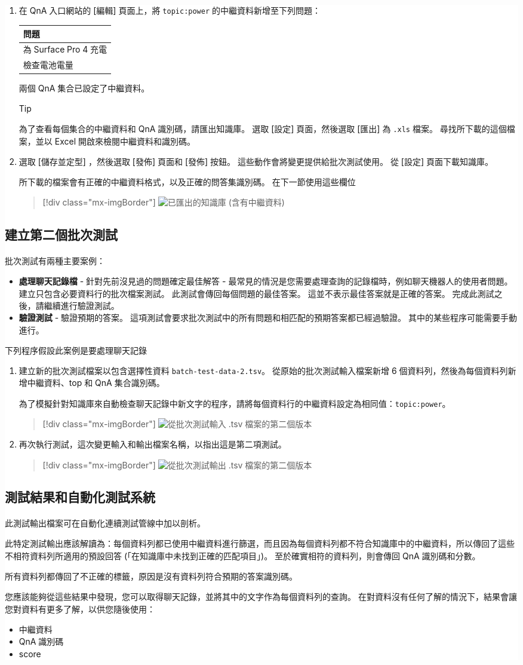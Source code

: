 1. 在 QnA 入口網站的 [編輯]  頁面上，將 `topic:power` 的中繼資料新增至下列問題：

    |問題|
    |--|
    |為 Surface Pro 4 充電|
    |檢查電池電量|

    兩個 QnA 集合已設定了中繼資料。

    > [!TIP]
    > 為了查看每個集合的中繼資料和 QnA 識別碼，請匯出知識庫。 選取 [設定]  頁面，然後選取 [匯出]  為 `.xls` 檔案。 尋找所下載的這個檔案，並以 Excel 開啟來檢閱中繼資料和識別碼。

1. 選取 [儲存並定型]  ，然後選取 [發佈]  頁面和 [發佈]  按鈕。 這些動作會將變更提供給批次測試使用。 從 [設定]  頁面下載知識庫。

    所下載的檔案會有正確的中繼資料格式，以及正確的問答集識別碼。 在下一節使用這些欄位

    > [!div class="mx-imgBorder"]
    > ![已匯出的知識庫 (含有中繼資料)](../media/batch-test/exported-knowledge-base-with-metadata.png)

## <a name="create-a-second-batch-test"></a>建立第二個批次測試

批次測試有兩種主要案例：
* **處理聊天記錄檔** - 針對先前沒見過的問題確定最佳解答 - 最常見的情況是您需要處理查詢的記錄檔時，例如聊天機器人的使用者問題。 建立只包含必要資料行的批次檔案測試。 此測試會傳回每個問題的最佳答案。 這並不表示最佳答案就是正確的答案。 完成此測試之後，請繼續進行驗證測試。
* **驗證測試** - 驗證預期的答案。 這項測試會要求批次測試中的所有問題和相匹配的預期答案都已經過驗證。 其中的某些程序可能需要手動進行。

下列程序假設此案例是要處理聊天記錄 

1. 建立新的批次測試檔案以包含選擇性資料 `batch-test-data-2.tsv`。 從原始的批次測試輸入檔案新增 6 個資料列，然後為每個資料列新增中繼資料、top 和 QnA 集合識別碼。

    為了模擬針對知識庫來自動檢查聊天記錄中新文字的程序，請將每個資料行的中繼資料設定為相同值：`topic:power`。

    > [!div class="mx-imgBorder"]
    > ![從批次測試輸入 .tsv 檔案的第二個版本](../media/batch-test/batch-test-2-input.png)

1. 再次執行測試，這次變更輸入和輸出檔案名稱，以指出這是第二項測試。

    > [!div class="mx-imgBorder"]
    > ![從批次測試輸出 .tsv 檔案的第二個版本](../media/batch-test/batch-test-2-output.png)

## <a name="test-results-and-an-automated-test-system"></a>測試結果和自動化測試系統

此測試輸出檔案可在自動化連續測試管線中加以剖析。

此特定測試輸出應該解讀為：每個資料列都已使用中繼資料進行篩選，而且因為每個資料列都不符合知識庫中的中繼資料，所以傳回了這些不相符資料列所適用的預設回答 (「在知識庫中未找到正確的匹配項目」)。 至於確實相符的資料列，則會傳回 QnA 識別碼和分數。

所有資料列都傳回了不正確的標籤，原因是沒有資料列符合預期的答案識別碼。

您應該能夠從這些結果中發現，您可以取得聊天記錄，並將其中的文字作為每個資料列的查詢。 在對資料沒有任何了解的情況下，結果會讓您對資料有更多了解，以供您隨後使用：

* 中繼資料
* QnA 識別碼
* score
